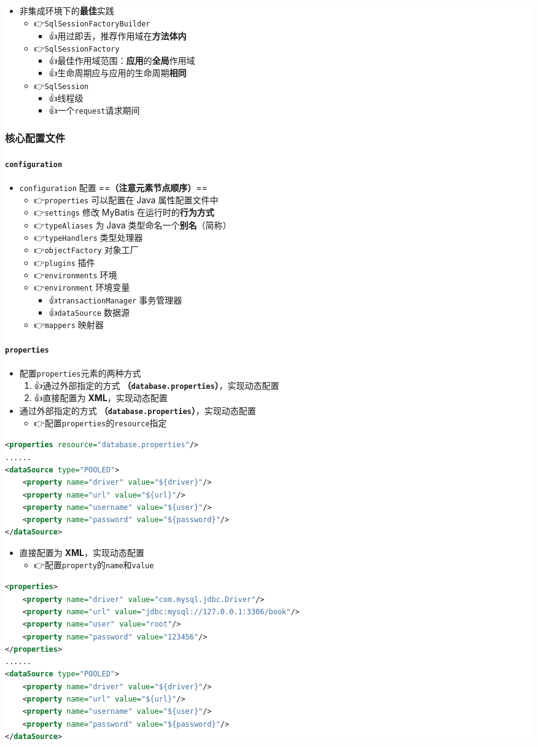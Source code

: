 - 非集成环境下的**最佳**实践
  - 👉`SqlSessionFactoryBuilder`
    - 👍用过即丢，推荐作用域在**方法体内**
  - 👉`SqlSessionFactory`
    - 👍最佳作用域范围：**应用**的**全局**作用域
    - 👍生命周期应与应用的生命周期**相同**
  - 👉`SqlSession`
    - 👍线程级
    - 👍一个`request`请求期间

### 核心配置文件

#### `configuration`

- `configuration` 配置 ==**（注意元素节点顺序）**==
  - 👉`properties` 可以配置在 Java 属性配置文件中
  - 👉`settings` 修改 MyBatis 在运行时的**行为方式**
  - 👉`typeAliases` 为 Java 类型命名一个**别名**（简称）
  - 👉`typeHandlers` 类型处理器
  - 👉`objectFactory` 对象工厂
  - 👉`plugins` 插件
  - 👉`environments` 环境
  - 👉`environment` 环境变量
    - 👍`transactionManager` 事务管理器
    - 👍`dataSource` 数据源
  - 👉`mappers` 映射器

#### `properties`

- 配置`properties`元素的两种方式
  1. 👍通过外部指定的方式 **（`database.properties`）**，实现动态配置
  2. 👍直接配置为 **XML**，实现动态配置
- 通过外部指定的方式 **（`database.properties`）**，实现动态配置
  - 👉配置`properties`的`resource`指定

```xml
<properties resource="database.properties"/>
......
<dataSource type="POOLED">
	<property name="driver" value="${driver}"/>
	<property name="url" value="${url}"/>
	<property name="username" value="${user}"/>
	<property name="password" value="${password}"/>
</dataSource>
```

- 直接配置为 **XML**，实现动态配置
  - 👉配置`property`的`name`和`value`

```xml
<properties>
	<property name="driver" value="com.mysql.jdbc.Driver"/>
	<property name="url" value="jdbc:mysql://127.0.0.1:3306/book"/>
	<property name="user" value="root"/>
	<property name="password" value="123456"/>
</properties>
......
<dataSource type="POOLED">
	<property name="driver" value="${driver}"/>
	<property name="url" value="${url}"/>
	<property name="username" value="${user}"/>
	<property name="password" value="${password}"/>
</dataSource>
```
